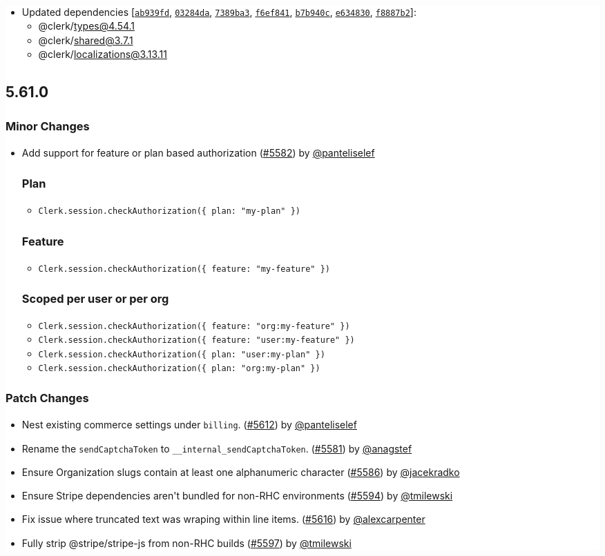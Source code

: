 - Updated dependencies [[`ab939fd`](https://github.com/clerk/javascript/commit/ab939fdb29150c376280b42f861a188a33f57dcc), [`03284da`](https://github.com/clerk/javascript/commit/03284da6a93a790ce3e3ebbd871c06e19f5a8803), [`7389ba3`](https://github.com/clerk/javascript/commit/7389ba3164ca0d848fb0a9de5d7e9716925fadcc), [`f6ef841`](https://github.com/clerk/javascript/commit/f6ef841125ff21ca8cae731d1f47f3a101d887e1), [`b7b940c`](https://github.com/clerk/javascript/commit/b7b940cd9ae3a62dc91feb0a62d28f10658329ce), [`e634830`](https://github.com/clerk/javascript/commit/e6348301ab56a7868f24c1b9a4dd9e1d60f6027b), [`f8887b2`](https://github.com/clerk/javascript/commit/f8887b2cbd145e8e49bec890e8b6e02e34178d6a)]:
  - @clerk/types@4.54.1
  - @clerk/shared@3.7.1
  - @clerk/localizations@3.13.11

## 5.61.0

### Minor Changes

- Add support for feature or plan based authorization ([#5582](https://github.com/clerk/javascript/pull/5582)) by [@panteliselef](https://github.com/panteliselef)

  ### Plan

  - `Clerk.session.checkAuthorization({ plan: "my-plan" })`

  ### Feature

  - `Clerk.session.checkAuthorization({ feature: "my-feature" })`

  ### Scoped per user or per org

  - `Clerk.session.checkAuthorization({ feature: "org:my-feature" })`
  - `Clerk.session.checkAuthorization({ feature: "user:my-feature" })`
  - `Clerk.session.checkAuthorization({ plan: "user:my-plan" })`
  - `Clerk.session.checkAuthorization({ plan: "org:my-plan" })`

### Patch Changes

- Nest existing commerce settings under `billing`. ([#5612](https://github.com/clerk/javascript/pull/5612)) by [@panteliselef](https://github.com/panteliselef)

- Rename the `sendCaptchaToken` to `__internal_sendCaptchaToken`. ([#5581](https://github.com/clerk/javascript/pull/5581)) by [@anagstef](https://github.com/anagstef)

- Ensure Organization slugs contain at least one alphanumeric character ([#5586](https://github.com/clerk/javascript/pull/5586)) by [@jacekradko](https://github.com/jacekradko)

- Ensure Stripe dependencies aren't bundled for non-RHC environments ([#5594](https://github.com/clerk/javascript/pull/5594)) by [@tmilewski](https://github.com/tmilewski)

- Fix issue where truncated text was wraping within line items. ([#5616](https://github.com/clerk/javascript/pull/5616)) by [@alexcarpenter](https://github.com/alexcarpenter)

- Fully strip @stripe/stripe-js from non-RHC builds ([#5597](https://github.com/clerk/javascript/pull/5597)) by [@tmilewski](https://github.com/tmilewski)
